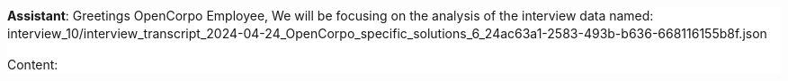 **Assistant**: Greetings OpenCorpo Employee, We will be focusing on the analysis of the interview data named: interview_10/interview_transcript_2024-04-24_OpenCorpo_specific_solutions_6_24ac63a1-2583-493b-b636-668116155b8f.json 


 Content: 

 ```md

 ```